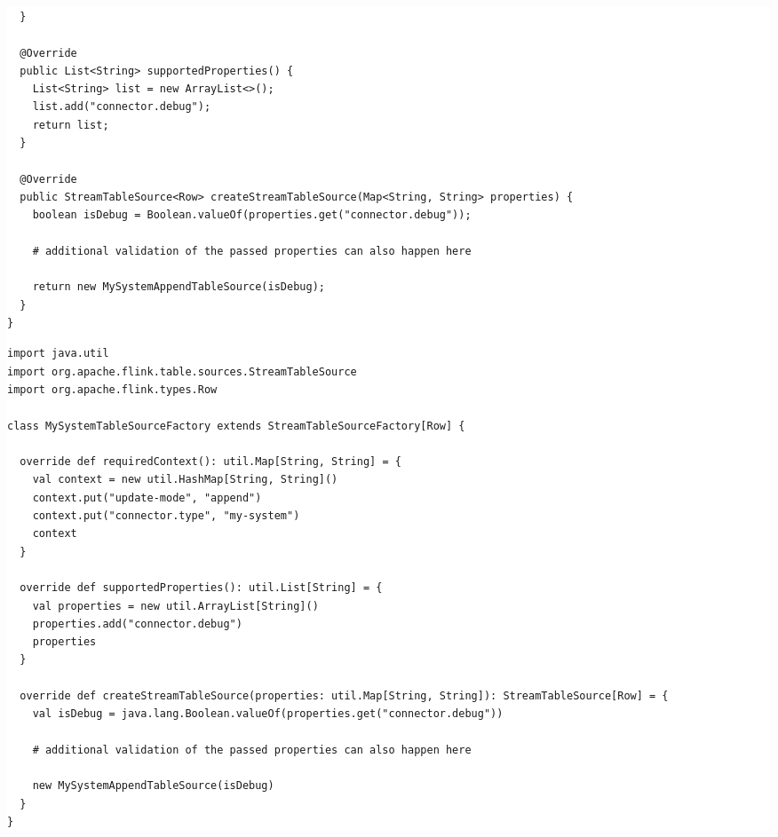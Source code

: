 ```
  }

  @Override
  public List<String> supportedProperties() {
    List<String> list = new ArrayList<>();
    list.add("connector.debug");
    return list;
  }

  @Override
  public StreamTableSource<Row> createStreamTableSource(Map<String, String> properties) {
    boolean isDebug = Boolean.valueOf(properties.get("connector.debug"));

    # additional validation of the passed properties can also happen here

    return new MySystemAppendTableSource(isDebug);
  }
}
```





```
import java.util
import org.apache.flink.table.sources.StreamTableSource
import org.apache.flink.types.Row

class MySystemTableSourceFactory extends StreamTableSourceFactory[Row] {

  override def requiredContext(): util.Map[String, String] = {
    val context = new util.HashMap[String, String]()
    context.put("update-mode", "append")
    context.put("connector.type", "my-system")
    context
  }

  override def supportedProperties(): util.List[String] = {
    val properties = new util.ArrayList[String]()
    properties.add("connector.debug")
    properties
  }

  override def createStreamTableSource(properties: util.Map[String, String]): StreamTableSource[Row] = {
    val isDebug = java.lang.Boolean.valueOf(properties.get("connector.debug"))

    # additional validation of the passed properties can also happen here

    new MySystemAppendTableSource(isDebug)
  }
}
```
